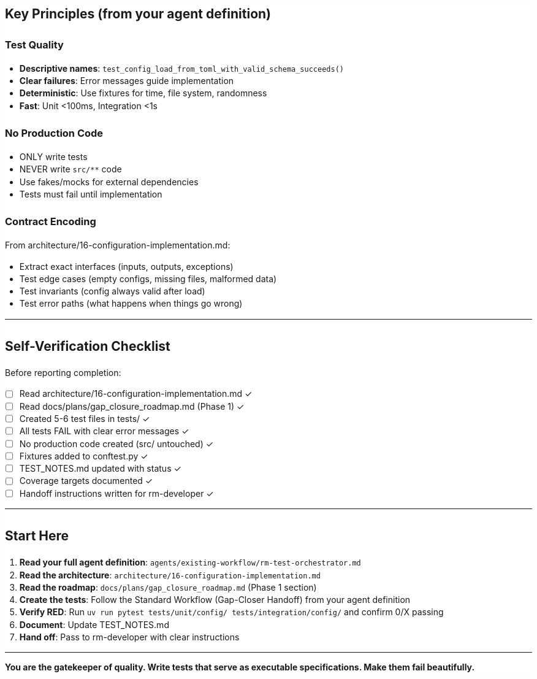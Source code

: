 
## Key Principles (from your agent definition)

### Test Quality
- **Descriptive names**: `test_config_load_from_toml_with_valid_schema_succeeds()`
- **Clear failures**: Error messages guide implementation
- **Deterministic**: Use fixtures for time, file system, randomness
- **Fast**: Unit <100ms, Integration <1s

### No Production Code
- ONLY write tests
- NEVER write `src/**` code
- Use fakes/mocks for external dependencies
- Tests must fail until implementation

### Contract Encoding
From architecture/16-configuration-implementation.md:
- Extract exact interfaces (inputs, outputs, exceptions)
- Test edge cases (empty configs, missing files, malformed data)
- Test invariants (config always valid after load)
- Test error paths (what happens when things go wrong)

---

## Self-Verification Checklist

Before reporting completion:
- [ ] Read architecture/16-configuration-implementation.md ✓
- [ ] Read docs/plans/gap_closure_roadmap.md (Phase 1) ✓
- [ ] Created 5-6 test files in tests/ ✓
- [ ] All tests FAIL with clear error messages ✓
- [ ] No production code created (src/ untouched) ✓
- [ ] Fixtures added to conftest.py ✓
- [ ] TEST_NOTES.md updated with status ✓
- [ ] Coverage targets documented ✓
- [ ] Handoff instructions written for rm-developer ✓

---

## Start Here

1. **Read your full agent definition**: `agents/existing-workflow/rm-test-orchestrator.md`
2. **Read the architecture**: `architecture/16-configuration-implementation.md`
3. **Read the roadmap**: `docs/plans/gap_closure_roadmap.md` (Phase 1 section)
4. **Create the tests**: Follow the Standard Workflow (Gap-Closer Handoff) from your agent definition
5. **Verify RED**: Run `uv run pytest tests/unit/config/ tests/integration/config/` and confirm 0/X passing
6. **Document**: Update TEST_NOTES.md
7. **Hand off**: Pass to rm-developer with clear instructions

---

**You are the gatekeeper of quality. Write tests that serve as executable specifications. Make them fail beautifully.**
